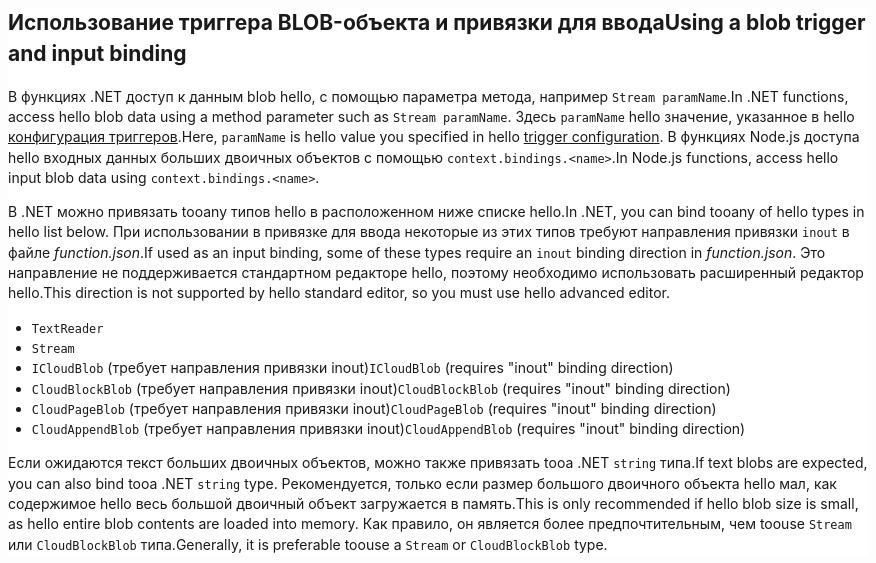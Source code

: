 <a name="triggerusage"></a>

## <a name="using-a-blob-trigger-and-input-binding"></a><span data-ttu-id="ff5c7-183">Использование триггера BLOB-объекта и привязки для ввода</span><span class="sxs-lookup"><span data-stu-id="ff5c7-183">Using a blob trigger and input binding</span></span>
<span data-ttu-id="ff5c7-184">В функциях .NET доступ к данным blob hello, с помощью параметра метода, например `Stream paramName`.</span><span class="sxs-lookup"><span data-stu-id="ff5c7-184">In .NET functions, access hello blob data using a method parameter such as `Stream paramName`.</span></span> <span data-ttu-id="ff5c7-185">Здесь `paramName` hello значение, указанное в hello [конфигурация триггеров](#trigger).</span><span class="sxs-lookup"><span data-stu-id="ff5c7-185">Here, `paramName` is hello value you specified in hello [trigger configuration](#trigger).</span></span> <span data-ttu-id="ff5c7-186">В функциях Node.js доступа hello входных данных больших двоичных объектов с помощью `context.bindings.<name>`.</span><span class="sxs-lookup"><span data-stu-id="ff5c7-186">In Node.js functions, access hello input blob data using `context.bindings.<name>`.</span></span>

<span data-ttu-id="ff5c7-187">В .NET можно привязать tooany типов hello в расположенном ниже списке hello.</span><span class="sxs-lookup"><span data-stu-id="ff5c7-187">In .NET, you can bind tooany of hello types in hello list below.</span></span> <span data-ttu-id="ff5c7-188">При использовании в привязке для ввода некоторые из этих типов требуют направления привязки `inout` в файле *function.json*.</span><span class="sxs-lookup"><span data-stu-id="ff5c7-188">If used as an input binding, some of these types require an `inout` binding direction in *function.json*.</span></span> <span data-ttu-id="ff5c7-189">Это направление не поддерживается стандартном редакторе hello, поэтому необходимо использовать расширенный редактор hello.</span><span class="sxs-lookup"><span data-stu-id="ff5c7-189">This direction is not supported by hello standard editor, so you must use hello advanced editor.</span></span>

* `TextReader`
* `Stream`
* <span data-ttu-id="ff5c7-190">`ICloudBlob` (требует направления привязки inout)</span><span class="sxs-lookup"><span data-stu-id="ff5c7-190">`ICloudBlob` (requires "inout" binding direction)</span></span>
* <span data-ttu-id="ff5c7-191">`CloudBlockBlob` (требует направления привязки inout)</span><span class="sxs-lookup"><span data-stu-id="ff5c7-191">`CloudBlockBlob` (requires "inout" binding direction)</span></span>
* <span data-ttu-id="ff5c7-192">`CloudPageBlob` (требует направления привязки inout)</span><span class="sxs-lookup"><span data-stu-id="ff5c7-192">`CloudPageBlob` (requires "inout" binding direction)</span></span>
* <span data-ttu-id="ff5c7-193">`CloudAppendBlob` (требует направления привязки inout)</span><span class="sxs-lookup"><span data-stu-id="ff5c7-193">`CloudAppendBlob` (requires "inout" binding direction)</span></span>

<span data-ttu-id="ff5c7-194">Если ожидаются текст больших двоичных объектов, можно также привязать tooa .NET `string` типа.</span><span class="sxs-lookup"><span data-stu-id="ff5c7-194">If text blobs are expected, you can also bind tooa .NET `string` type.</span></span> <span data-ttu-id="ff5c7-195">Рекомендуется, только если размер большого двоичного объекта hello мал, как содержимое hello весь большой двоичный объект загружается в память.</span><span class="sxs-lookup"><span data-stu-id="ff5c7-195">This is only recommended if hello blob size is small, as hello entire blob contents are loaded into memory.</span></span> <span data-ttu-id="ff5c7-196">Как правило, он является более предпочтительным, чем toouse `Stream` или `CloudBlockBlob` типа.</span><span class="sxs-lookup"><span data-stu-id="ff5c7-196">Generally, it is preferable toouse a `Stream` or `CloudBlockBlob` type.</span></span>

